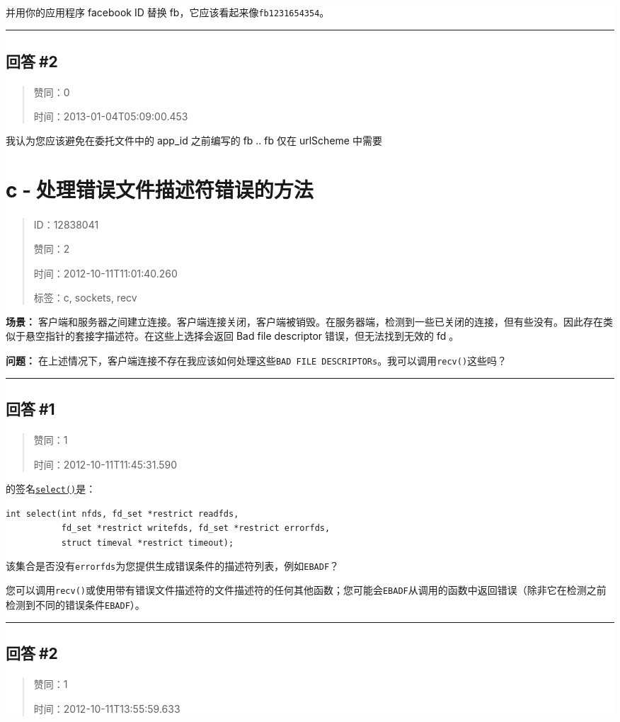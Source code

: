 并用你的应用程序 facebook ID 替换 fb，它应该看起来像`fb1231654354`。

* * *

## 回答 #2

> 赞同：0
> 
> 时间：2013-01-04T05:09:00.453

我认为您应该避免在委托文件中的 app_id 之前编写的 fb .. fb 仅在 urlScheme 中需要

# c - 处理错误文件描述符错误的方法

> ID：12838041
> 
> 赞同：2
> 
> 时间：2012-10-11T11:01:40.260
> 
> 标签：c, sockets, recv

**场景：**
客户端和服务器之间建立连接。客户端连接关闭，客户端被销毁。在服务器端，检测到一些已关闭的连接，但有些没有。因此存在类似于悬空指针的套接字描述符。在这些上选择会返回 Bad file descriptor 错误，但无法找到无效的 fd 。

**问题：** 在上述情况下，客户端连接不存在我应该如何处理这些`BAD FILE DESCRIPTORs`。我可以调用`recv()`这些吗？

* * *

## 回答 #1

> 赞同：1
> 
> 时间：2012-10-11T11:45:31.590

的签名[`select()`](http://pubs.opengroup.org/onlinepubs/9699919799/functions/select.html)是：

```
int select(int nfds, fd_set *restrict readfds,
           fd_set *restrict writefds, fd_set *restrict errorfds,
           struct timeval *restrict timeout); 
```

该集合是否没有`errorfds`为您提供生成错误条件的描述符列表，例如`EBADF`？

您可以调用`recv()`或使用带有错误文件描述符的文件描述符的任何其他函数；您可能会`EBADF`从调用的函数中返回错误（除非它在检测之前检测到不同的错误条件`EBADF`）。

* * *

## 回答 #2

> 赞同：1
> 
> 时间：2012-10-11T13:55:59.633
